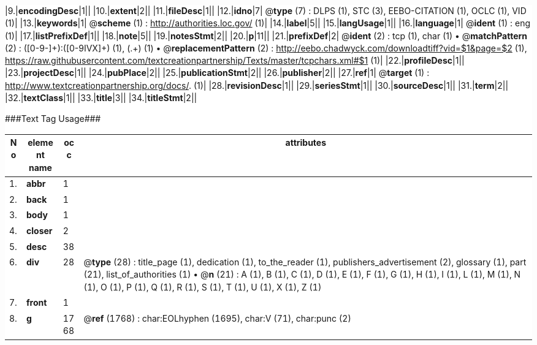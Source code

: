 |9.|__encodingDesc__|1||
|10.|__extent__|2||
|11.|__fileDesc__|1||
|12.|__idno__|7| @__type__ (7) : DLPS (1), STC (3), EEBO-CITATION (1), OCLC (1), VID (1)|
|13.|__keywords__|1| @__scheme__ (1) : http://authorities.loc.gov/ (1)|
|14.|__label__|5||
|15.|__langUsage__|1||
|16.|__language__|1| @__ident__ (1) : eng (1)|
|17.|__listPrefixDef__|1||
|18.|__note__|5||
|19.|__notesStmt__|2||
|20.|__p__|11||
|21.|__prefixDef__|2| @__ident__ (2) : tcp (1), char (1)  •  @__matchPattern__ (2) : ([0-9\-]+):([0-9IVX]+) (1), (.+) (1)  •  @__replacementPattern__ (2) : http://eebo.chadwyck.com/downloadtiff?vid=$1&page=$2 (1), https://raw.githubusercontent.com/textcreationpartnership/Texts/master/tcpchars.xml#$1 (1)|
|22.|__profileDesc__|1||
|23.|__projectDesc__|1||
|24.|__pubPlace__|2||
|25.|__publicationStmt__|2||
|26.|__publisher__|2||
|27.|__ref__|1| @__target__ (1) : http://www.textcreationpartnership.org/docs/. (1)|
|28.|__revisionDesc__|1||
|29.|__seriesStmt__|1||
|30.|__sourceDesc__|1||
|31.|__term__|2||
|32.|__textClass__|1||
|33.|__title__|3||
|34.|__titleStmt__|2||


###Text Tag Usage###

|No|element name|occ|attributes|
|---|---|---|---|
|1.|__abbr__|1||
|2.|__back__|1||
|3.|__body__|1||
|4.|__closer__|2||
|5.|__desc__|38||
|6.|__div__|28| @__type__ (28) : title_page (1), dedication (1), to_the_reader (1), publishers_advertisement (2), glossary (1), part (21), list_of_authorities (1)  •  @__n__ (21) : A (1), B (1), C (1), D (1), E (1), F (1), G (1), H (1), I (1), L (1), M (1), N (1), O (1), P (1), Q (1), R (1), S (1), T (1), U (1), X (1), Z (1)|
|7.|__front__|1||
|8.|__g__|1768| @__ref__ (1768) : char:EOLhyphen (1695), char:V (71), char:punc (2)|